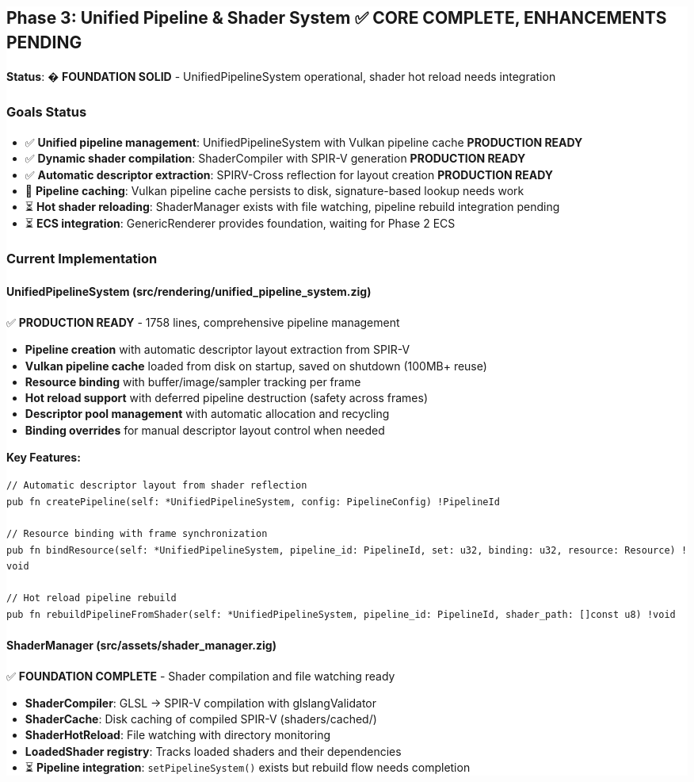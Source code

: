 ## Phase 3: Unified Pipeline & Shader System ✅ **CORE COMPLETE, ENHANCEMENTS PENDING**

**Status**: � **FOUNDATION SOLID** - UnifiedPipelineSystem operational, shader hot reload needs integration

### Goals Status
- ✅ **Unified pipeline management**: UnifiedPipelineSystem with Vulkan pipeline cache **PRODUCTION READY**
- ✅ **Dynamic shader compilation**: ShaderCompiler with SPIR-V generation **PRODUCTION READY**
- ✅ **Automatic descriptor extraction**: SPIRV-Cross reflection for layout creation **PRODUCTION READY**
- 🔄 **Pipeline caching**: Vulkan pipeline cache persists to disk, signature-based lookup needs work
- ⏳ **Hot shader reloading**: ShaderManager exists with file watching, pipeline rebuild integration pending
- ⏳ **ECS integration**: GenericRenderer provides foundation, waiting for Phase 2 ECS

### Current Implementation

#### **UnifiedPipelineSystem** (src/rendering/unified_pipeline_system.zig)
✅ **PRODUCTION READY** - 1758 lines, comprehensive pipeline management
- **Pipeline creation** with automatic descriptor layout extraction from SPIR-V
- **Vulkan pipeline cache** loaded from disk on startup, saved on shutdown (100MB+ reuse)
- **Resource binding** with buffer/image/sampler tracking per frame
- **Hot reload support** with deferred pipeline destruction (safety across frames)
- **Descriptor pool management** with automatic allocation and recycling
- **Binding overrides** for manual descriptor layout control when needed

**Key Features:**
```zig
// Automatic descriptor layout from shader reflection
pub fn createPipeline(self: *UnifiedPipelineSystem, config: PipelineConfig) !PipelineId

// Resource binding with frame synchronization
pub fn bindResource(self: *UnifiedPipelineSystem, pipeline_id: PipelineId, set: u32, binding: u32, resource: Resource) !void

// Hot reload pipeline rebuild
pub fn rebuildPipelineFromShader(self: *UnifiedPipelineSystem, pipeline_id: PipelineId, shader_path: []const u8) !void
```

#### **ShaderManager** (src/assets/shader_manager.zig)
✅ **FOUNDATION COMPLETE** - Shader compilation and file watching ready
- **ShaderCompiler**: GLSL → SPIR-V compilation with glslangValidator
- **ShaderCache**: Disk caching of compiled SPIR-V (shaders/cached/)
- **ShaderHotReload**: File watching with directory monitoring
- **LoadedShader registry**: Tracks loaded shaders and their dependencies
- ⏳ **Pipeline integration**: `setPipelineSystem()` exists but rebuild flow needs completion
